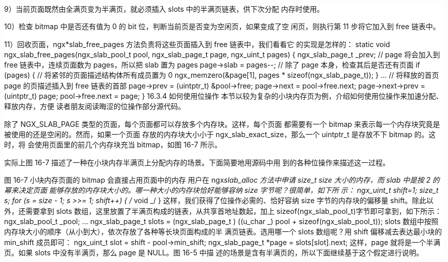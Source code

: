 9）当前页面既然由全满页变为半满页，就必须插入 slots 中的半满页链表，供下次分配
内存时使用。

10）检查 bitmap 中是否还有值为 0 的 bit 位，判断当前页是否变为空闲页，如果变成了空
闲页，则执行第 11 步将它加入到 free 链表中。

11）回收页面，ngx*slab_free_pages 方法负责将这些页面插入到 free 链表中，我们看看它
的实现是怎样的：
static void
ngx_slab_free_pages(ngx_slab_pool_t pool, ngx_slab_page_t page, ngx_uint_t pages)
{
ngx_slab_page_t \_prev;
// page 将会加入到
free 链表中，连续页面数为
pages，所以把
slab 置为
pages
page-\>slab = pages--;
// 除了
page 本身，检查其后是否还有页面
if (pages) {
// 将紧邻的页面描述结构体所有成员置为
0
ngx_memzero(&page[1], pages * sizeof(ngx_slab_page_t)); }
...
// 将释放的首页
page 的页描述插入到
free 链表的首部
page-\>prev = (uintptr_t) &pool-\>free; page-\>next = pool-\>free.next;
page-\>next-\>prev = (uintptr_t) page; pool-\>free.next = page;
}
16.3.4 如何使用位操作
本节以较为复杂的小块内存页为例，介绍如何使用位操作来加速分配、释放内存，方便
读者朋友阅读晦涩的位操作部分源代码。

除了 NGX_SLAB_PAGE 类型的页面，每个页面都可以存放多个内存块。这样，每个页面
都需要有一个 bitmap 来表示每一个内存块究竟是被使用的还是空闲的。然而，如果一个页面
存放的内存块大小小于 ngx_slab_exact_size，那么一个 uintptr_t 是存放不下 bitmap 的。这时，将
会使用页面里的前几个内存块充当 bitmap，如图 16-7 所示。

实际上图 16-7 描述了一种在小块内存半满页上分配内存的场景。下面简要地用源码中用
到的各种位操作来描述这一过程。

图 16-7 小块内存页面的 bitmap 会直接占用页面中的内存
用户在 ngx*slab_alloc 方法中申请 size_t size 大小的内存，而 slab 中是按 2 的幂来决定页面
能够存放的内存块大小的。哪一种大小的内存块恰好能够容纳 size 字节呢？很简单，如下所
示：
ngx_uint_t shift=1;
size_t s;
for (s = size - 1; s \>\>= 1; shift++) { /* void _/ }
这样，我们获得了位操作必需的、恰好容纳 size 字节的内存块的偏移量 shift。除此以
外，还需要拿到 slots 数组，这里放置了半满页构成的链表，从共享首地址数起，加上
sizeof(ngx_slab_pool_t)字节即可拿到，如下所示：
ngx_slab_pool_t \_pool;
...
ngx_slab_page_t slots = (ngx_slab_page_t ) ((u_char _) pool + sizeof(ngx_slab_pool_t));
slots 数组中按照内存块大小的顺序（从小到大），依次存放了各种等长块页面构成的半
满页链表。选用哪一个 slots 数组呢？用 shift 偏移减去表达最小块的 min_shift 成员即可：
ngx_uint_t slot = shift - pool-\>min_shift; ngx_slab_page_t \*page = slots[slot].next;
这样，page 就将是一个半满页。如果 slots 中没有半满页，那么 page 是 NULL。图 16-5 中描
述的场景是含有半满页的，所以下面继续基于这个假定进行说明。
